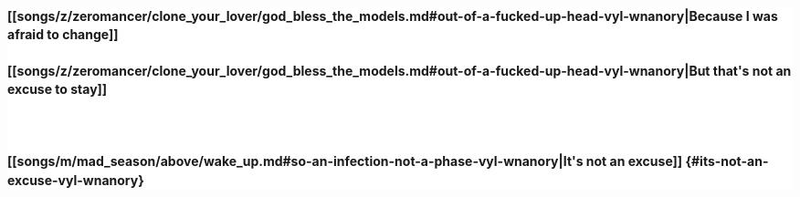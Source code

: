 #### [[songs/z/zeromancer/clone_your_lover/god_bless_the_models.md#out-of-a-fucked-up-head-vyl-wnanory|Because I was afraid to change]]
#### [[songs/z/zeromancer/clone_your_lover/god_bless_the_models.md#out-of-a-fucked-up-head-vyl-wnanory|But that's not an excuse to stay]]
&nbsp;
#### [[songs/m/mad_season/above/wake_up.md#so-an-infection-not-a-phase-vyl-wnanory|It's not an excuse]] {#its-not-an-excuse-vyl-wnanory}
